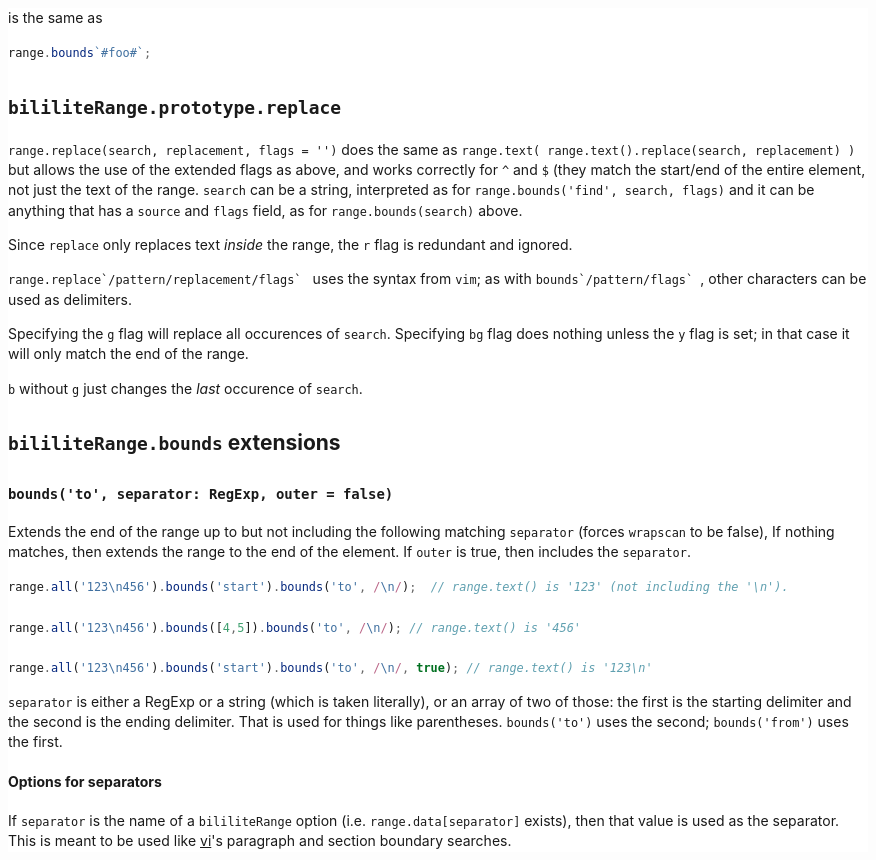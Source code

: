 is the same as 

```js
range.bounds`#foo#`;
```

## `bililiteRange.prototype.replace`

`range.replace(search, replacement, flags = '')` does the same as `range.text( range.text().replace(search, replacement) )`
but allows the use of the extended flags as above, and works correctly for `^` and `$` (they match the start/end of the entire
element, not just the text of the range. `search` can be a string, interpreted as for `range.bounds('find', search, flags)`
and it can be anything that has a `source` and `flags` field, as for `range.bounds(search)` above.

Since `replace` only replaces text *inside* the range, the `r` flag is redundant and ignored.

``range.replace`/pattern/replacement/flags` `` uses the syntax from `vim`; as with ``bounds`/pattern/flags` ``, other characters can be used as delimiters.

Specifying the `g` flag will replace all occurences of `search`. Specifying `bg` flag does nothing unless the `y`
flag is set; in that case it will only match the end of the range.

`b` without `g` just changes the *last* occurence of `search`.

## `bililiteRange.bounds` extensions

### `bounds('to', separator: RegExp, outer = false)`

Extends the end of the range up to but not including the following matching `separator` (forces `wrapscan` to be false), If nothing matches, then extends the range to the
end of the element. If `outer` is true, then includes the `separator`.

```js
range.all('123\n456').bounds('start').bounds('to', /\n/);  // range.text() is '123' (not including the '\n').

range.all('123\n456').bounds([4,5]).bounds('to', /\n/); // range.text() is '456'

range.all('123\n456').bounds('start').bounds('to', /\n/, true); // range.text() is '123\n'
```

`separator` is either a RegExp or a string (which is taken literally), or an array of two of those: the first is the starting delimiter and the second is the ending delimiter.
That is used for things like parentheses. `bounds('to')` uses the second; `bounds('from')` uses the first.

#### Options for separators

If `separator` is the name of a `bililiteRange` option (i.e. `range.data[separator]` exists), then that value is used as the separator. This is meant to be used like
[vi](https://pubs.opengroup.org/onlinepubs/9699919799/utilities/vi.html)'s paragraph and section boundary searches.
